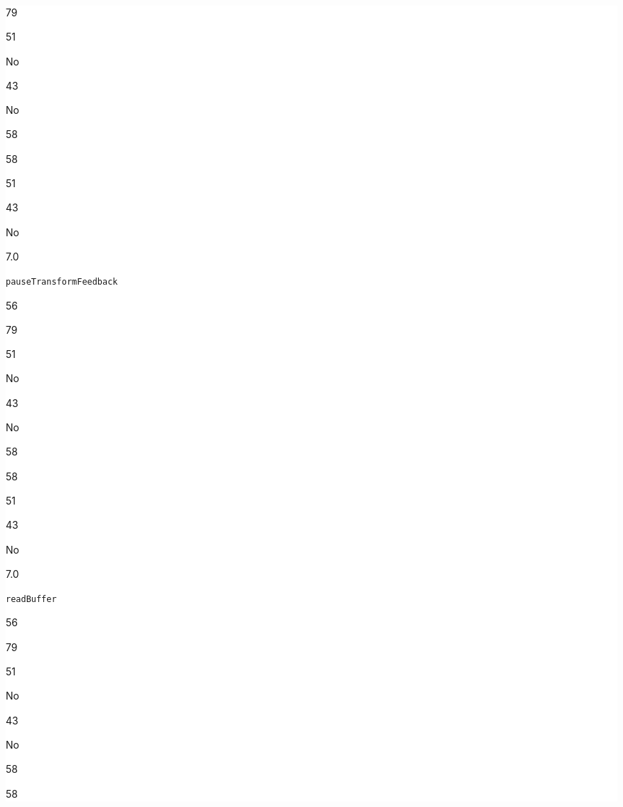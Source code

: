 79

51

No

43

No

58

58

51

43

No

7.0

`pauseTransformFeedback`

56

79

51

No

43

No

58

58

51

43

No

7.0

`readBuffer`

56

79

51

No

43

No

58

58
